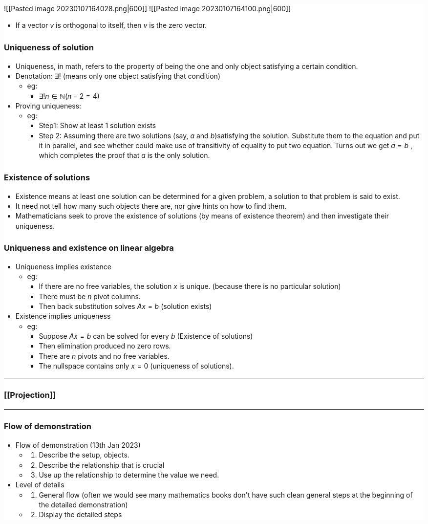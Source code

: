 ![[Pasted image 20230107164028.png|600]]
![[Pasted image 20230107164100.png|600]]

- If a vector $v$ is orthogonal to itself, then $v$ is the zero vector. 

### Uniqueness of solution
- Uniqueness, in math, refers to the property of being the one and only object satisfying a certain condition. 
- Denotation: $\exists !$ (means only one object satisfying that condition)
	- eg:
		- $\exists ! n \in \mathbb{N}(n-2 = 4)$
- Proving uniqueness:
	- eg:
		- Step1: Show at least 1 solution exists
		- Step 2: Assuming there are two solutions (say, $a$ and $b$)satisfying the solution. Substitute them to the equation and put it in parallel, and see whether could make use of transitivity of equality to put two equation. Turns out we get $a = b$ , which completes the proof that $a$ is the only solution. 

### Existence of solutions
- Existence means at least one solution can be determined for a given problem, a solution to that problem is said to exist. 
- It need not tell how many such objects there are, nor give hints on how to find them.
- Mathematicians seek to prove the existence of solutions (by means of existence theorem) and then investigate their uniqueness. 

### Uniqueness and existence on linear algebra

- Uniqueness implies existence
	- eg:
		- If there are no free variables, the solution $x$ is unique. (because there is no particular solution)
		- There must be $n$ pivot columns. 
		- Then back substitution solves $Ax = b$ (solution exists)
- Existence implies uniqueness
	- eg:
		- Suppose $Ax = b$ can be solved for every $b$ (Existence of solutions)
		- Then elimination produced no zero rows.
		- There are $n$ pivots and no free variables. 
		- The nullspace contains only $x = 0$ (uniqueness of solutions).


---


### [[Projection]]


---


### Flow of demonstration
- Flow of demonstration (13th Jan 2023)
	- 1. Describe the setup, objects. 
	- 2. Describe the relationship that is crucial
	- 3. Use up the relationship to determine the value we need. 
- Level of details
	- 1. General flow (often we would see many mathematics books don't have such clean general steps at the beginning of the detailed demonstration)
	- 2. Display the detailed steps
